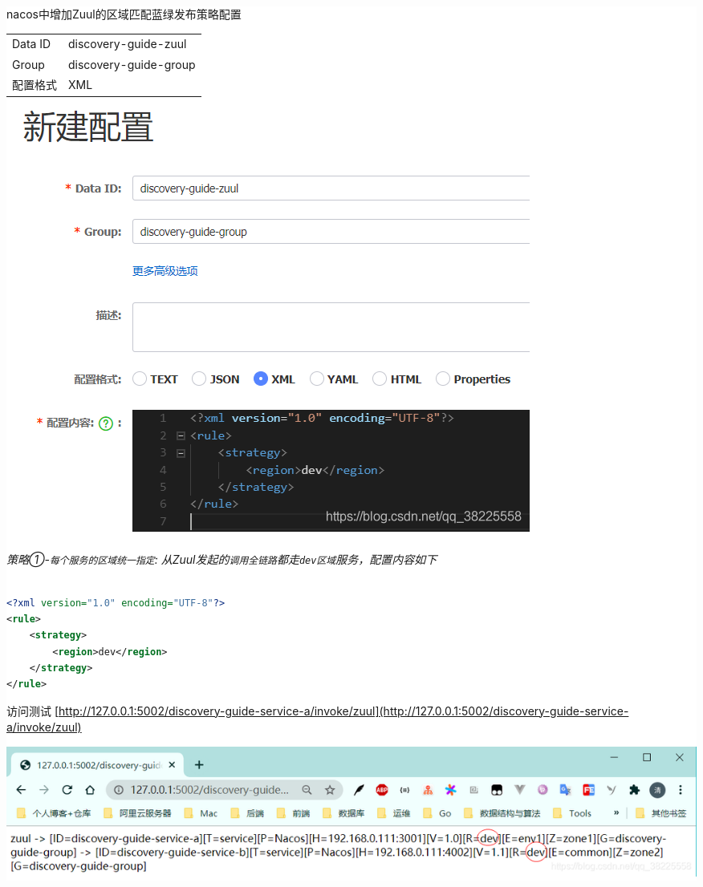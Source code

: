 
nacos中增加Zuul的区域匹配蓝绿发布策略配置

|  |  |
|--|--|
| Data ID | discovery-guide-zuul |
| Group | discovery-guide-group |
| 配置格式 | XML |

![](./images/20230912143948338.png)

###### 策略①-`每个服务的区域统一指定`: 从Zuul发起的`调用全链路`都走`dev区域`服务，配置内容如下

```xml
<?xml version="1.0" encoding="UTF-8"?>
<rule>
    <strategy>
        <region>dev</region>
    </strategy>
</rule>
```

访问测试 [http://127.0.0.1:5002/discovery-guide-service-a/invoke/zuul](http://127.0.0.1:5002/discovery-guide-service-a/invoke/zuul)

![](./images/20230912143948395.png)
